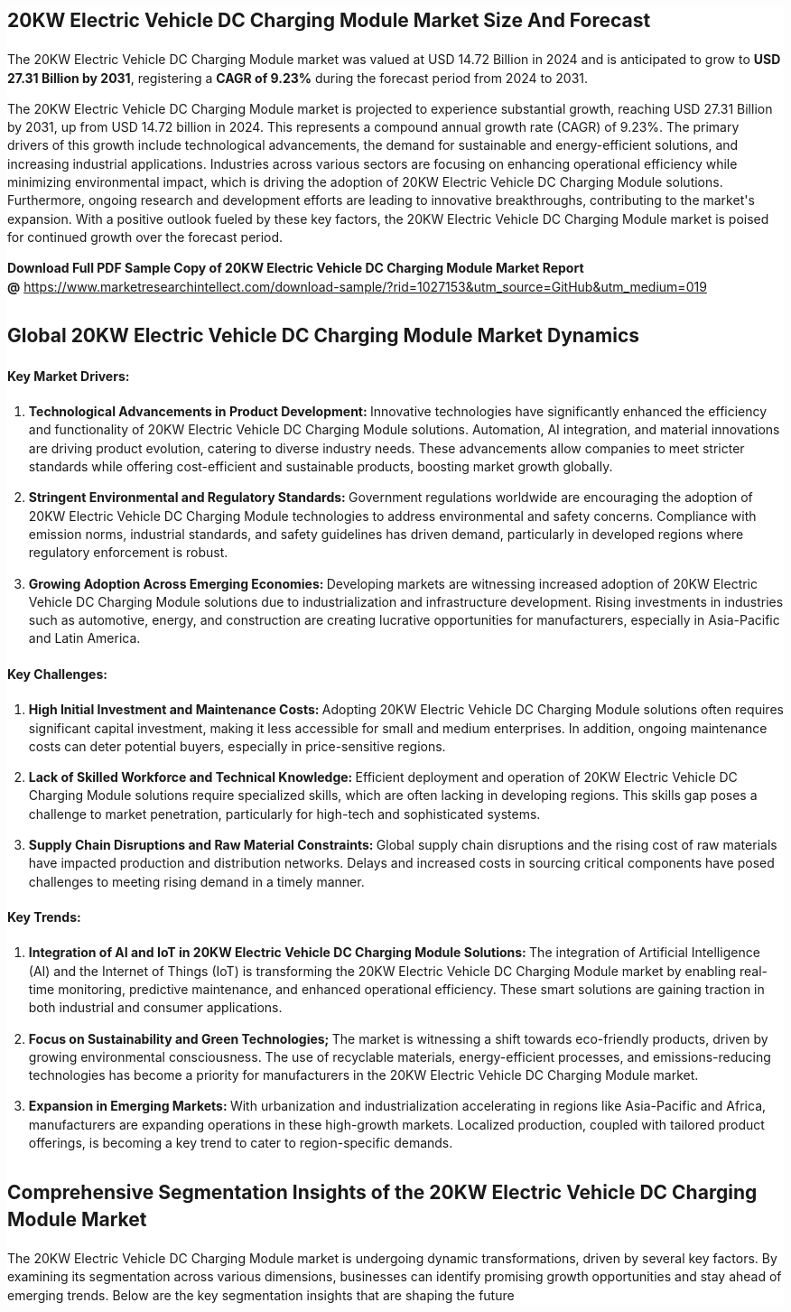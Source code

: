 <h2>20KW Electric Vehicle DC Charging Module Market Size And Forecast</h2><p>The 20KW Electric Vehicle DC Charging Module market was valued at USD 14.72 Billion in 2024 and is anticipated to grow to <strong>USD 27.31 Billion by 2031</strong>, registering a <strong>CAGR of 9.23%</strong> during the forecast period from 2024 to 2031.</p><p>The 20KW Electric Vehicle DC Charging Module market is projected to experience substantial growth, reaching USD 27.31 Billion by 2031, up from USD 14.72 billion in 2024. This represents a compound annual growth rate (CAGR) of 9.23%. The primary drivers of this growth include technological advancements, the demand for sustainable and energy-efficient solutions, and increasing industrial applications. Industries across various sectors are focusing on enhancing operational efficiency while minimizing environmental impact, which is driving the adoption of 20KW Electric Vehicle DC Charging Module solutions. Furthermore, ongoing research and development efforts are leading to innovative breakthroughs, contributing to the market's expansion. With a positive outlook fueled by these key factors, the 20KW Electric Vehicle DC Charging Module market is poised for continued growth over the forecast period.</p><p><strong>Download Full PDF Sample Copy of 20KW Electric Vehicle DC Charging Module Market Report @</strong>&nbsp;<a href="https://www.marketresearchintellect.com/download-sample/?rid=1027153&amp;utm_source=GitHub&amp;utm_medium=019">https://www.marketresearchintellect.com/download-sample/?rid=1027153&amp;utm_source=GitHub&amp;utm_medium=019</a></p><h2>Global 20KW Electric Vehicle DC Charging Module Market Dynamics</h2><h4><strong>Key Market Drivers:</strong></h4><ol><li><p><strong>Technological Advancements in Product Development:&nbsp;</strong>Innovative technologies have significantly enhanced the efficiency and functionality of 20KW Electric Vehicle DC Charging Module solutions. Automation, AI integration, and material innovations are driving product evolution, catering to diverse industry needs. These advancements allow companies to meet stricter standards while offering cost-efficient and sustainable products, boosting market growth globally.</p></li><li><p><strong>Stringent Environmental and Regulatory Standards:&nbsp;</strong>Government regulations worldwide are encouraging the adoption of 20KW Electric Vehicle DC Charging Module technologies to address environmental and safety concerns. Compliance with emission norms, industrial standards, and safety guidelines has driven demand, particularly in developed regions where regulatory enforcement is robust.</p></li><li><p><strong>Growing Adoption Across Emerging Economies:&nbsp;</strong>Developing markets are witnessing increased adoption of 20KW Electric Vehicle DC Charging Module solutions due to industrialization and infrastructure development. Rising investments in industries such as automotive, energy, and construction are creating lucrative opportunities for manufacturers, especially in Asia-Pacific and Latin America.</p></li></ol><h4><strong>Key Challenges:</strong></h4><ol><li><p><strong>High Initial Investment and Maintenance Costs:&nbsp;</strong>Adopting 20KW Electric Vehicle DC Charging Module solutions often requires significant capital investment, making it less accessible for small and medium enterprises. In addition, ongoing maintenance costs can deter potential buyers, especially in price-sensitive regions.</p></li><li><p><strong>Lack of Skilled Workforce and Technical Knowledge:&nbsp;</strong>Efficient deployment and operation of 20KW Electric Vehicle DC Charging Module solutions require specialized skills, which are often lacking in developing regions. This skills gap poses a challenge to market penetration, particularly for high-tech and sophisticated systems.</p></li><li><p><strong>Supply Chain Disruptions and Raw Material Constraints:&nbsp;</strong>Global supply chain disruptions and the rising cost of raw materials have impacted production and distribution networks. Delays and increased costs in sourcing critical components have posed challenges to meeting rising demand in a timely manner.</p></li></ol><h4><strong>Key Trends:</strong></h4><ol><li><p><strong>Integration of AI and IoT in 20KW Electric Vehicle DC Charging Module Solutions:&nbsp;</strong>The integration of Artificial Intelligence (AI) and the Internet of Things (IoT) is transforming the 20KW Electric Vehicle DC Charging Module market by enabling real-time monitoring, predictive maintenance, and enhanced operational efficiency. These smart solutions are gaining traction in both industrial and consumer applications.</p></li><li><p><strong>Focus on Sustainability and Green Technologies;&nbsp;</strong>The market is witnessing a shift towards eco-friendly products, driven by growing environmental consciousness. The use of recyclable materials, energy-efficient processes, and emissions-reducing technologies has become a priority for manufacturers in the 20KW Electric Vehicle DC Charging Module market.</p></li><li><p><strong>Expansion in Emerging Markets:&nbsp;</strong>With urbanization and industrialization accelerating in regions like Asia-Pacific and Africa, manufacturers are expanding operations in these high-growth markets. Localized production, coupled with tailored product offerings, is becoming a key trend to cater to region-specific demands.</p></li></ol><div class="article-main__content" data-test-id="publishing-text-block"><h2>Comprehensive Segmentation Insights of the 20KW Electric Vehicle DC Charging Module Market</h2><p>The 20KW Electric Vehicle DC Charging Module market is undergoing dynamic transformations, driven by several key factors. By examining its segmentation across various dimensions, businesses can identify promising growth opportunities and stay ahead of emerging trends. Below are the key segmentation insights that are shaping the future